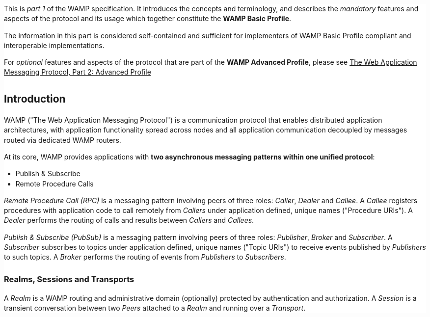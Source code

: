 This is *part 1* of the WAMP specification. It introduces the concepts and terminology, and describes the *mandatory* features and aspects of the protocol and its usage which together constitute the **WAMP Basic Profile**.

The information in this part is considered self-contained and sufficient for implementers of WAMP Basic Profile compliant and interoperable implementations.

For *optional* features and aspects of the protocol that are part of the **WAMP Advanced Profile**, please see
 [The Web Application Messaging Protocol, Part 2: Advanced Profile](advanced.md)


## Introduction

WAMP ("The Web Application Messaging Protocol") is a communication protocol that enables distributed application architectures, with application functionality spread across nodes and all application communication decoupled by messages routed via dedicated WAMP routers.

At its core, WAMP provides applications with **two asynchronous messaging patterns within one unified protocol**:

 * Publish & Subscribe
 * Remote Procedure Calls

*Remote Procedure Call (RPC)* is a messaging pattern involving peers of three roles: *Caller*, *Dealer* and *Callee*.
A *Callee* registers procedures with application code to call remotely from *Callers* under application defined, unique names ("Procedure URIs"). A *Dealer* performs the routing of calls and results between *Callers* and *Callees*.

*Publish & Subscribe (PubSub)* is a messaging pattern involving peers of three roles: *Publisher*, *Broker* and *Subscriber*.
A *Subscriber* subscribes to topics under application defined, unique names ("Topic URIs") to receive events published by *Publishers* to such topics. A *Broker* performs the routing of events from *Publishers* to *Subscribers*.


### Realms, Sessions and Transports

A *Realm* is a WAMP routing and administrative domain (optionally) protected by authentication and authorization.
A *Session* is a transient conversation between two *Peers* attached to a *Realm* and running over a *Transport*.

